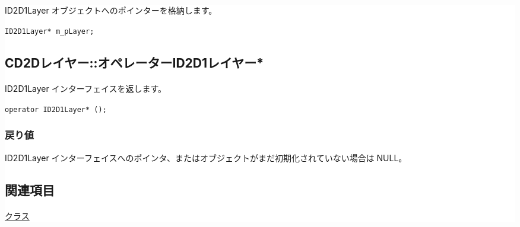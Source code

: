 ID2D1Layer オブジェクトへのポインターを格納します。

```
ID2D1Layer* m_pLayer;
```

## <a name="cd2dlayeroperator-id2d1layer"></a><a name="operator_id2d1layer_star"></a>CD2Dレイヤー::オペレーターID2D1レイヤー*

ID2D1Layer インターフェイスを返します。

```
operator ID2D1Layer* ();
```

### <a name="return-value"></a>戻り値

ID2D1Layer インターフェイスへのポインタ、またはオブジェクトがまだ初期化されていない場合は NULL。

## <a name="see-also"></a>関連項目

[クラス](../../mfc/reference/mfc-classes.md)
